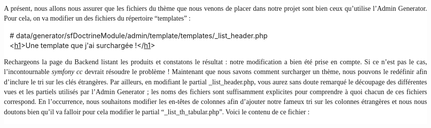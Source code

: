 <p style="font-family: georgia, palatino; text-align: justify;">
  A présent, nous allons nous assurer que les fichiers du thème que nous venons de placer dans notre projet sont bien ceux qu&#8217;utilise l&#8217;Admin Generator. Pour cela, on va modifier un des fichiers du répertoire &#8220;templates&#8221; :
</p>

<div class="codecolorer-container html4strict vibrant" style="overflow:auto;white-space:nowrap;width:100%;">
  <div class="html4strict codecolorer">
    &nbsp; &nbsp;# data/generator/sfDoctrineModule/admin/template/templates/_list_header.php<br /> &nbsp; &nbsp;<span class="sc2"><<a href="http://december.com/html/4/element/h1.html"><span class="kw2">h1</span></a>></span>Une template que j'ai surchargée !<span class="sc2"><<span class="sy0">/</span><a href="http://december.com/html/4/element/h1.html"><span class="kw2">h1</span></a>></span>
  </div>
</div>

<p style="font-family: georgia, palatino; text-align: justify;">
  Rechargeons la page du Backend listant les produits et constatons le résultat : notre modification a bien été prise en compte. Si ce n&#8217;est pas le cas, l&#8217;incontournable <em>symfony cc</em> devrait résoudre le problème ! Maintenant que nous savons comment surcharger un thème, nous pouvons le redéfinir afin d&#8217;inclure le tri sur les clés étrangères. Par ailleurs, en modifiant le partial _list_header.php, vous aurez sans doute remarqué le découpage des différentes vues et les partiels utilisés par l&#8217;Admin Generator ; les noms des fichiers sont suffisamment explicites pour comprendre à quoi chacun de ces fichiers correspond. En l&#8217;occurrence, nous souhaitons modifier les en-têtes de colonnes afin d&#8217;ajouter notre fameux tri sur les colonnes étrangères et nous nous doutons bien qu&#8217;il va falloir pour cela modifier le partial &#8220;_list_th_tabular.php&#8221;. Voici le contenu de ce fichier :
</p>

<div class="codecolorer-container php vibrant" style="overflow:auto;white-space:nowrap;width:100%;">
  <div class="php codecolorer">